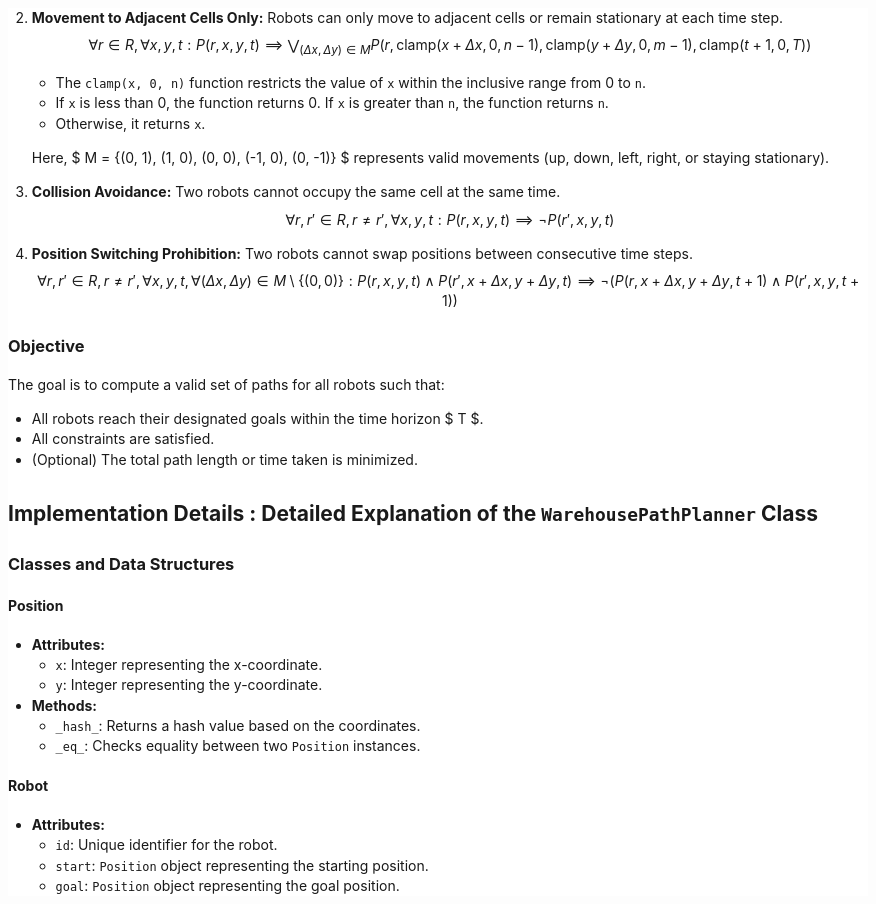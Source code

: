 2. **Movement to Adjacent Cells Only:**
   Robots can only move to adjacent cells or remain stationary at each time step.
   $$
   \forall r \in R, \forall x, y, t: P(r, x, y, t) \implies \bigvee_{(\Delta x, \Delta y) \in M} P\big(r, \text{clamp}(x+\Delta x, 0, n-1), \text{clamp}(y+\Delta y, 0, m-1), \text{clamp}(t+1, 0, T)\big)
   $$

    * The `clamp(x, 0, n)` function restricts the value of `x` within the inclusive range from 0 to `n`.
    * If `x` is less than 0, the function returns 0. If `x` is greater than `n`, the function returns `n`.
    * Otherwise, it returns `x`.

   Here, $ M = \{(0, 1), (1, 0), (0, 0), (-1, 0), (0, -1)\} $ represents valid movements (up, down, left, right, or staying stationary).

3. **Collision Avoidance:**
   Two robots cannot occupy the same cell at the same time.
   $$
   \forall r, r' \in R, r \neq r', \forall x, y, t: P(r, x, y, t) \implies \neg P(r', x, y, t)
   $$

4. **Position Switching Prohibition:**
   Two robots cannot swap positions between consecutive time steps.
   $$
   \forall r, r' \in R, r \neq r', \forall x, y, t, \forall (\Delta x, \Delta y) \in M \setminus \{(0, 0)\}:
   P(r, x, y, t) \wedge P(r', x+\Delta x, y+\Delta y, t) \implies \neg \big(P(r, x+\Delta x, y+\Delta y, t+1) \wedge P(r', x, y, t+1)\big)
   $$

### Objective
The goal is to compute a valid set of paths for all robots such that:
- All robots reach their designated goals within the time horizon $ T $.
- All constraints are satisfied.
- (Optional) The total path length or time taken is minimized.

## Implementation Details : Detailed Explanation of the `WarehousePathPlanner` Class

### Classes and Data Structures

#### Position
- **Attributes:**
  - `x`: Integer representing the x-coordinate.
  - `y`: Integer representing the y-coordinate.
- **Methods:**
  - `_hash_`: Returns a hash value based on the coordinates.
  - `_eq_`: Checks equality between two `Position` instances.

#### Robot
- **Attributes:**
  - `id`: Unique identifier for the robot.
  - `start`: `Position` object representing the starting position.
  - `goal`: `Position` object representing the goal position.
